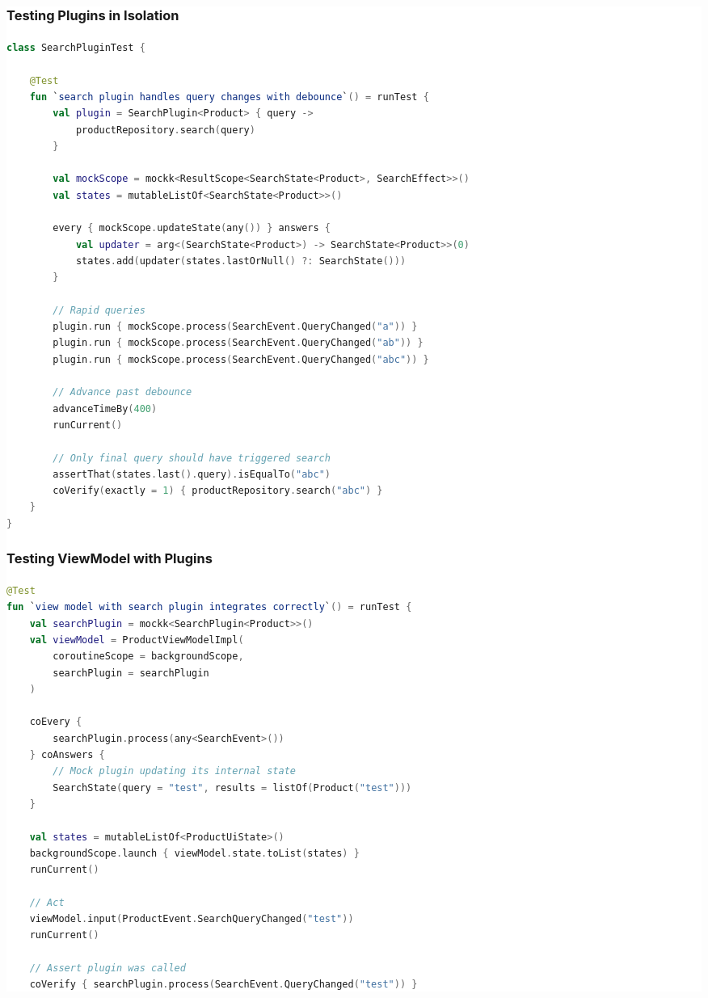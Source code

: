 ### Testing Plugins in Isolation

```kotlin
class SearchPluginTest {

    @Test
    fun `search plugin handles query changes with debounce`() = runTest {
        val plugin = SearchPlugin<Product> { query ->
            productRepository.search(query)
        }

        val mockScope = mockk<ResultScope<SearchState<Product>, SearchEffect>>()
        val states = mutableListOf<SearchState<Product>>()

        every { mockScope.updateState(any()) } answers {
            val updater = arg<(SearchState<Product>) -> SearchState<Product>>(0)
            states.add(updater(states.lastOrNull() ?: SearchState()))
        }

        // Rapid queries
        plugin.run { mockScope.process(SearchEvent.QueryChanged("a")) }
        plugin.run { mockScope.process(SearchEvent.QueryChanged("ab")) }
        plugin.run { mockScope.process(SearchEvent.QueryChanged("abc")) }

        // Advance past debounce
        advanceTimeBy(400)
        runCurrent()

        // Only final query should have triggered search
        assertThat(states.last().query).isEqualTo("abc")
        coVerify(exactly = 1) { productRepository.search("abc") }
    }
}
```

### Testing ViewModel with Plugins

```kotlin
@Test
fun `view model with search plugin integrates correctly`() = runTest {
    val searchPlugin = mockk<SearchPlugin<Product>>()
    val viewModel = ProductViewModelImpl(
        coroutineScope = backgroundScope,
        searchPlugin = searchPlugin
    )

    coEvery {
        searchPlugin.process(any<SearchEvent>())
    } coAnswers {
        // Mock plugin updating its internal state
        SearchState(query = "test", results = listOf(Product("test")))
    }

    val states = mutableListOf<ProductUiState>()
    backgroundScope.launch { viewModel.state.toList(states) }
    runCurrent()

    // Act
    viewModel.input(ProductEvent.SearchQueryChanged("test"))
    runCurrent()

    // Assert plugin was called
    coVerify { searchPlugin.process(SearchEvent.QueryChanged("test")) }

```
